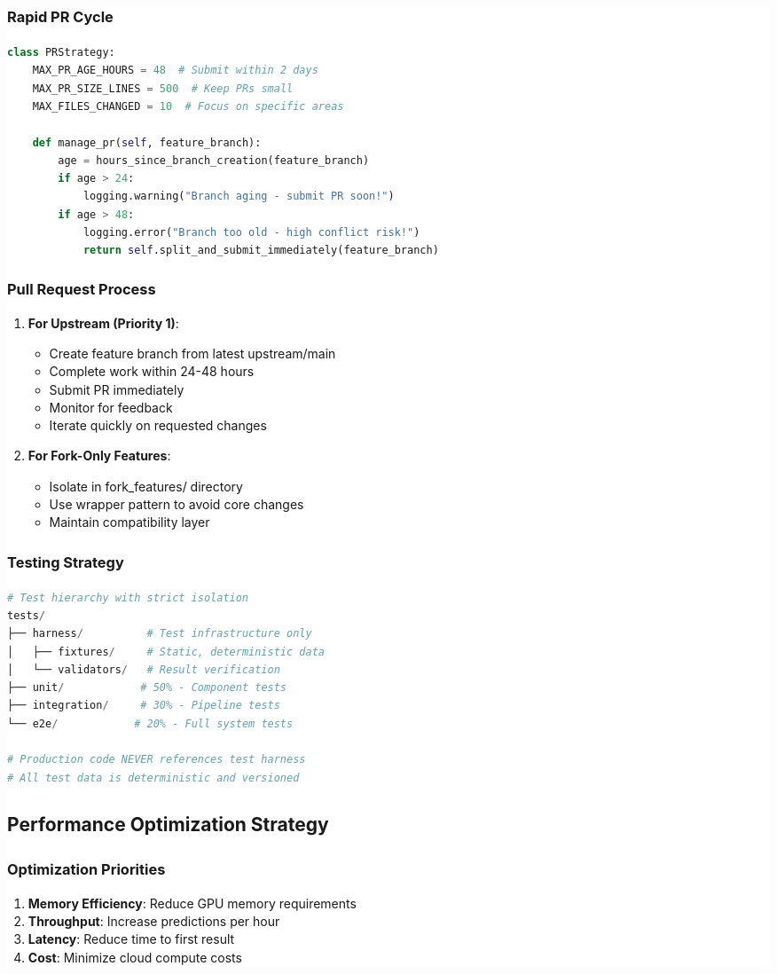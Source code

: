 ### Rapid PR Cycle
```python
class PRStrategy:
    MAX_PR_AGE_HOURS = 48  # Submit within 2 days
    MAX_PR_SIZE_LINES = 500  # Keep PRs small
    MAX_FILES_CHANGED = 10  # Focus on specific areas
    
    def manage_pr(self, feature_branch):
        age = hours_since_branch_creation(feature_branch)
        if age > 24:
            logging.warning("Branch aging - submit PR soon!")
        if age > 48:
            logging.error("Branch too old - high conflict risk!")
            return self.split_and_submit_immediately(feature_branch)
```

### Pull Request Process
1. **For Upstream (Priority 1)**:
   - Create feature branch from latest upstream/main
   - Complete work within 24-48 hours
   - Submit PR immediately
   - Monitor for feedback
   - Iterate quickly on requested changes

2. **For Fork-Only Features**:
   - Isolate in fork_features/ directory
   - Use wrapper pattern to avoid core changes
   - Maintain compatibility layer

### Testing Strategy
```python
# Test hierarchy with strict isolation
tests/
├── harness/          # Test infrastructure only
│   ├── fixtures/     # Static, deterministic data
│   └── validators/   # Result verification
├── unit/            # 50% - Component tests
├── integration/     # 30% - Pipeline tests
└── e2e/            # 20% - Full system tests

# Production code NEVER references test harness
# All test data is deterministic and versioned
```

## Performance Optimization Strategy

### Optimization Priorities
1. **Memory Efficiency**: Reduce GPU memory requirements
2. **Throughput**: Increase predictions per hour
3. **Latency**: Reduce time to first result
4. **Cost**: Minimize cloud compute costs
